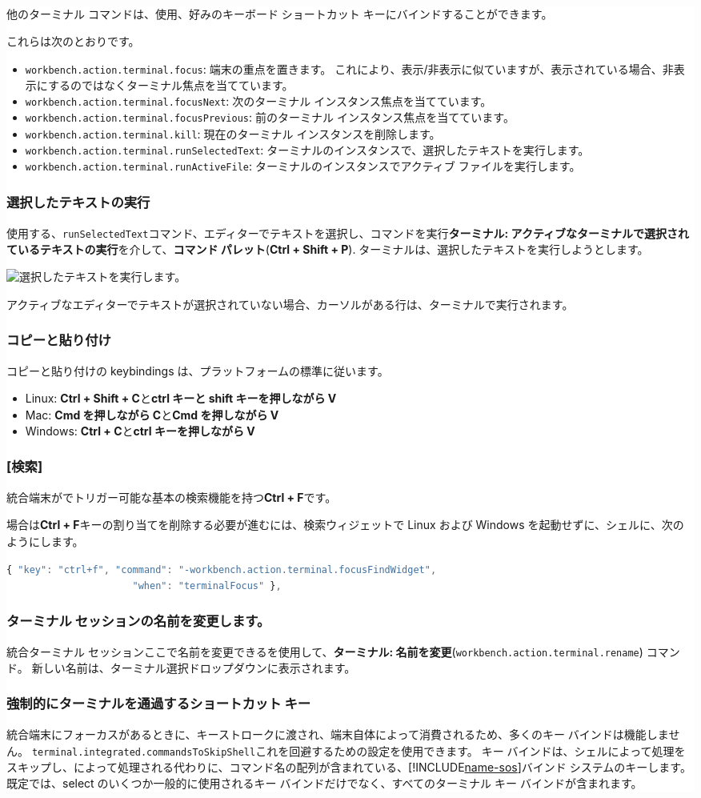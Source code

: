 他のターミナル コマンドは、使用、好みのキーボード ショートカット キーにバインドすることができます。

これらは次のとおりです。

* `workbench.action.terminal.focus`: 端末の重点を置きます。 これにより、表示/非表示に似ていますが、表示されている場合、非表示にするのではなくターミナル焦点を当てています。
* `workbench.action.terminal.focusNext`: 次のターミナル インスタンス焦点を当てています。
* `workbench.action.terminal.focusPrevious`: 前のターミナル インスタンス焦点を当てています。
* `workbench.action.terminal.kill`: 現在のターミナル インスタンスを削除します。
* `workbench.action.terminal.runSelectedText`: ターミナルのインスタンスで、選択したテキストを実行します。
* `workbench.action.terminal.runActiveFile`: ターミナルのインスタンスでアクティブ ファイルを実行します。

### <a name="run-selected-text"></a>選択したテキストの実行

使用する、`runSelectedText`コマンド、エディターでテキストを選択し、コマンドを実行**ターミナル: アクティブなターミナルで選択されているテキストの実行**を介して、**コマンド パレット**(**Ctrl + Shift + P**). ターミナルは、選択したテキストを実行しようとします。

![選択したテキストを実行します。](media/integrated-terminal/terminal_run_selected.png)

アクティブなエディターでテキストが選択されていない場合、カーソルがある行は、ターミナルで実行されます。

### <a name="copy--paste"></a>コピーと貼り付け

コピーと貼り付けの keybindings は、プラットフォームの標準に従います。

* Linux: **Ctrl + Shift + C**と**ctrl キーと shift キーを押しながら V**
* Mac: **Cmd を押しながら C**と**Cmd を押しながら V**
* Windows: **Ctrl + C**と**ctrl キーを押しながら V**

### <a name="find"></a>[検索]

統合端末がでトリガー可能な基本の検索機能を持つ**Ctrl + F**です。

場合は**Ctrl + F**キーの割り当てを削除する必要が進むには、検索ウィジェットで Linux および Windows を起動せずに、シェルに、次のようにします。

```js
{ "key": "ctrl+f", "command": "-workbench.action.terminal.focusFindWidget",
                      "when": "terminalFocus" },
```

### <a name="rename-terminal-sessions"></a>ターミナル セッションの名前を変更します。

統合ターミナル セッションここで名前を変更できるを使用して、**ターミナル: 名前を変更**(`workbench.action.terminal.rename`) コマンド。 新しい名前は、ターミナル選択ドロップダウンに表示されます。

### <a name="forcing-key-bindings-to-pass-through-the-terminal"></a>強制的にターミナルを通過するショートカット キー

統合端末にフォーカスがあるときに、キーストロークに渡され、端末自体によって消費されるため、多くのキー バインドは機能しません。 `terminal.integrated.commandsToSkipShell`これを回避するための設定を使用できます。 キー バインドは、シェルによって処理をスキップし、によって処理される代わりに、コマンド名の配列が含まれている、[!INCLUDE[name-sos](../includes/name-sos-short.md)]バインド システムのキーします。 既定では、select のいくつか一般的に使用されるキー バインドだけでなく、すべてのターミナル キー バインドが含まれます。

